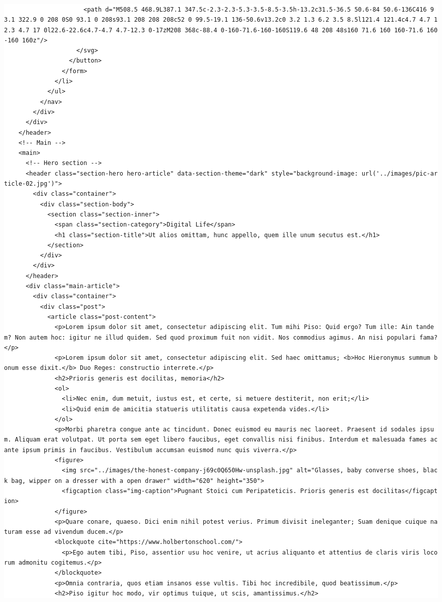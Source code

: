 ```
                      <path d="M508.5 468.9L387.1 347.5c-2.3-2.3-5.3-3.5-8.5-3.5h-13.2c31.5-36.5 50.6-84 50.6-136C416 93.1 322.9 0 208 0S0 93.1 0 208s93.1 208 208 208c52 0 99.5-19.1 136-50.6v13.2c0 3.2 1.3 6.2 3.5 8.5l121.4 121.4c4.7 4.7 12.3 4.7 17 0l22.6-22.6c4.7-4.7 4.7-12.3 0-17zM208 368c-88.4 0-160-71.6-160-160S119.6 48 208 48s160 71.6 160 160-71.6 160-160 160z"/>
                    </svg>
                  </button>
                </form>
              </li>
            </ul>
          </nav>
        </div>
      </div>
    </header>
    <!-- Main -->
    <main>
      <!-- Hero section -->
      <header class="section-hero hero-article" data-section-theme="dark" style="background-image: url('../images/pic-article-02.jpg')">
        <div class="container">
          <div class="section-body">
            <section class="section-inner">
              <span class="section-category">Digital Life</span>
              <h1 class="section-title">Ut alios omittam, hunc appello, quem ille unum secutus est.</h1>
            </section>
          </div>
        </div>
      </header>
      <div class="main-article">
        <div class="container">
          <div class="post">
            <article class="post-content">
              <p>Lorem ipsum dolor sit amet, consectetur adipiscing elit. Tum mihi Piso: Quid ergo? Tum ille: Ain tandem? Non autem hoc: igitur ne illud quidem. Sed quod proximum fuit non vidit. Nos commodius agimus. An nisi populari fama?</p>
              <p>Lorem ipsum dolor sit amet, consectetur adipiscing elit. Sed haec omittamus; <b>Hoc Hieronymus summum bonum esse dixit.</b> Duo Reges: constructio interrete.</p>
              <h2>Prioris generis est docilitas, memoria</h2>
              <ol>
                <li>Nec enim, dum metuit, iustus est, et certe, si metuere destiterit, non erit;</li>
                <li>Quid enim de amicitia statueris utilitatis causa expetenda vides.</li>
              </ol>
              <p>Morbi pharetra congue ante ac tincidunt. Donec euismod eu mauris nec laoreet. Praesent id sodales ipsum. Aliquam erat volutpat. Ut porta sem eget libero faucibus, eget convallis nisi finibus. Interdum et malesuada fames ac ante ipsum primis in faucibus. Vestibulum accumsan euismod nunc quis viverra.</p>
              <figure>
                <img src="../images/the-honest-company-j69c0Q650Hw-unsplash.jpg" alt="Glasses, baby converse shoes, black bag, wipper on a dresser with a open drawer" width="620" height="350">
                <figcaption class="img-caption">Pugnant Stoici cum Peripateticis. Prioris generis est docilitas</figcaption>
              </figure>
              <p>Quare conare, quaeso. Dici enim nihil potest verius. Primum divisit ineleganter; Suam denique cuique naturam esse ad vivendum ducem.</p>
              <blockquote cite="https://www.holbertonschool.com/">
                <p>Ego autem tibi, Piso, assentior usu hoc venire, ut acrius aliquanto et attentius de claris viris locorum admonitu cogitemus.</p>
              </blockquote>
              <p>Omnia contraria, quos etiam insanos esse vultis. Tibi hoc incredibile, quod beatissimum.</p>
              <h2>Piso igitur hoc modo, vir optimus tuique, ut scis, amantissimus.</h2>
```
